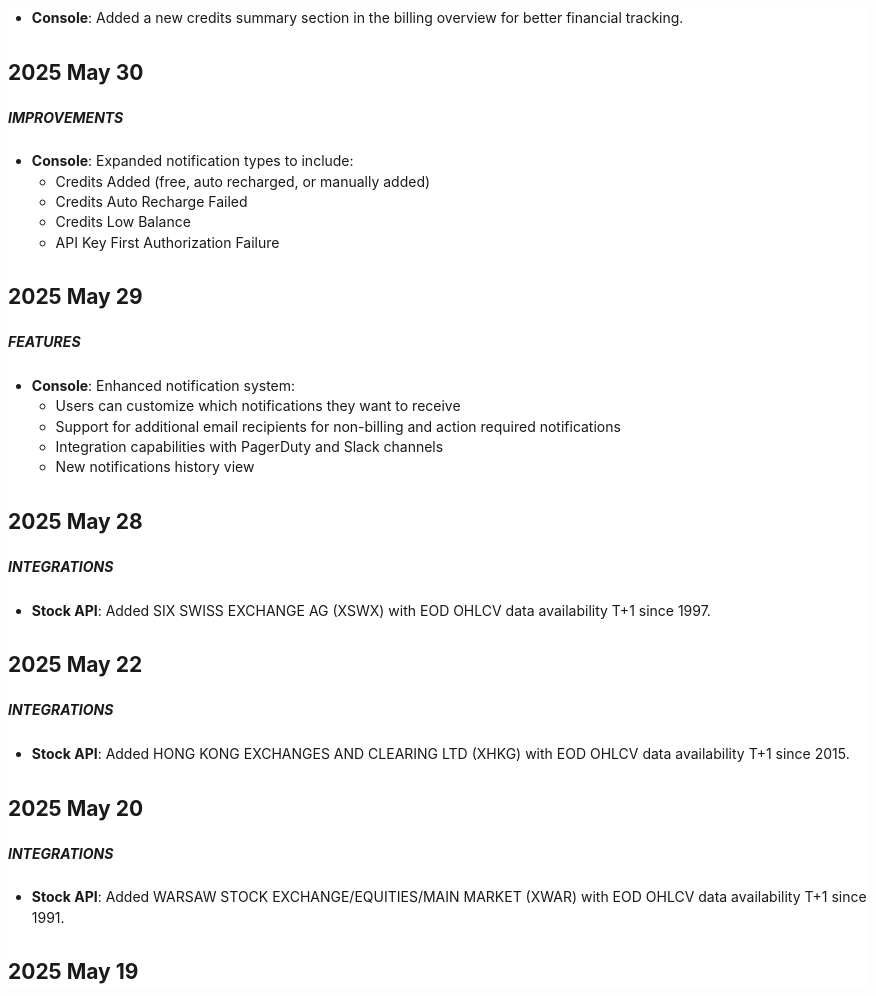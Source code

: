 * **Console**: Added a new credits summary section in the billing overview for better financial tracking.

2025 May 30[​](/general/changelog/#2025-may-30 "Direct link to 2025 May 30")
----------------------------------------------------------------------------

##### IMPROVEMENTS[​](/general/changelog/#improvements-3 "Direct link to IMPROVEMENTS")

* **Console**: Expanded notification types to include:
  + Credits Added (free, auto recharged, or manually added)
  + Credits Auto Recharge Failed
  + Credits Low Balance
  + API Key First Authorization Failure

2025 May 29[​](/general/changelog/#2025-may-29 "Direct link to 2025 May 29")
----------------------------------------------------------------------------

##### FEATURES[​](/general/changelog/#features-3 "Direct link to FEATURES")

* **Console**: Enhanced notification system:
  + Users can customize which notifications they want to receive
  + Support for additional email recipients for non-billing and action required notifications
  + Integration capabilities with PagerDuty and Slack channels
  + New notifications history view

2025 May 28[​](/general/changelog/#2025-may-28 "Direct link to 2025 May 28")
----------------------------------------------------------------------------

##### INTEGRATIONS[​](/general/changelog/#integrations-2 "Direct link to INTEGRATIONS")

* **Stock API**: Added SIX SWISS EXCHANGE AG (XSWX) with EOD OHLCV data availability T+1 since 1997.

2025 May 22[​](/general/changelog/#2025-may-22 "Direct link to 2025 May 22")
----------------------------------------------------------------------------

##### INTEGRATIONS[​](/general/changelog/#integrations-3 "Direct link to INTEGRATIONS")

* **Stock API**: Added HONG KONG EXCHANGES AND CLEARING LTD (XHKG) with EOD OHLCV data availability T+1 since 2015.

2025 May 20[​](/general/changelog/#2025-may-20 "Direct link to 2025 May 20")
----------------------------------------------------------------------------

##### INTEGRATIONS[​](/general/changelog/#integrations-4 "Direct link to INTEGRATIONS")

* **Stock API**: Added WARSAW STOCK EXCHANGE/EQUITIES/MAIN MARKET (XWAR) with EOD OHLCV data availability T+1 since 1991.

2025 May 19[​](/general/changelog/#2025-may-19 "Direct link to 2025 May 19")
----------------------------------------------------------------------------
